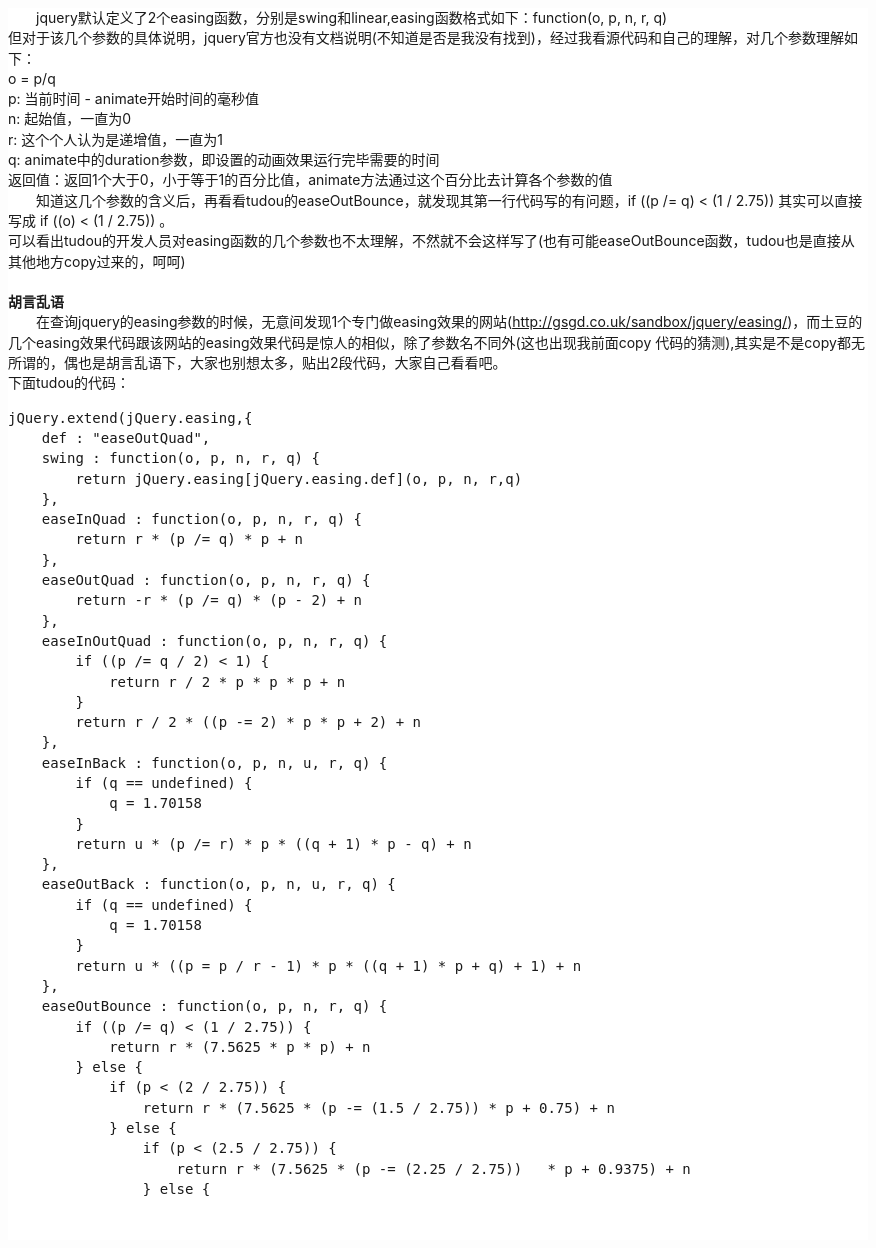 <div>　　jquery默认定义了2个easing函数，分别是swing和linear,easing函数格式如下：function(o, p, n, r, q)</div>
<div>但对于该几个参数的具体说明，jquery官方也没有文档说明(不知道是否是我没有找到)，经过我看源代码和自己的理解，对几个参数理解如下：</div>
<div>o = p/q</div>
<div>p: 当前时间 - animate开始时间的毫秒值</div>
<div>n: 起始值，一直为0</div>
<div>r: 这个个人认为是递增值，一直为1</div>
<div>q: animate中的duration参数，即设置的动画效果运行完毕需要的时间</div>
<div>返回值：返回1个大于0，小于等于1的百分比值，animate方法通过这个百分比去计算各个参数的值</div>
<div></div>
<div>　　知道这几个参数的含义后，再看看tudou的easeOutBounce，就发现其第一行代码写的有问题，if ((p /= q) &lt; (1 / 2.75)) 其实可以直接写成 if ((o) &lt; (1 / 2.75)) 。</div>
<div>可以看出tudou的开发人员对easing函数的几个参数也不太理解，不然就不会这样写了(也有可能easeOutBounce函数，tudou也是直接从其他地方copy过来的，呵呵)</div>
</div>
<div></div>
<div>
<div><strong><br></strong></div>
<div><strong>胡言乱语</strong></div>
<div>　　在查询jquery的easing参数的时候，无意间发现1个专门做easing效果的网站(<a href="http://gsgd.co.uk/sandbox/jquery/easing/">http://gsgd.co.uk/sandbox/jquery/easing/</a>)，而土豆的几个easing效果代码跟该网站的easing效果代码是惊人的相似，除了参数名不同外(这也出现我前面copy 代码的猜测),其实是不是copy都无所谓的，偶也是胡言乱语下，大家也别想太多，贴出2段代码，大家自己看看吧。</div>
</div>
<div></div>
<div>下面tudou的代码：</div>
<div>
<pre>jQuery.extend(jQuery.easing,{
	def : &quot;easeOutQuad&quot;,
	swing : function(o, p, n, r, q) {
		return jQuery.easing[jQuery.easing.def](o, p, n, r,q)
	},
	easeInQuad : function(o, p, n, r, q) {
		return r * (p /= q) * p + n
	},
	easeOutQuad : function(o, p, n, r, q) {
		return -r * (p /= q) * (p - 2) + n
	},
	easeInOutQuad : function(o, p, n, r, q) {
		if ((p /= q / 2) &lt; 1) {
			return r / 2 * p * p * p + n
		}
		return r / 2 * ((p -= 2) * p * p + 2) + n
	},
	easeInBack : function(o, p, n, u, r, q) {
		if (q == undefined) {
			q = 1.70158
		}
		return u * (p /= r) * p * ((q + 1) * p - q) + n
	},
	easeOutBack : function(o, p, n, u, r, q) {
		if (q == undefined) {
			q = 1.70158
		}
		return u * ((p = p / r - 1) * p * ((q + 1) * p + q) + 1) + n
	},
	easeOutBounce : function(o, p, n, r, q) {
		if ((p /= q) &lt; (1 / 2.75)) {
			return r * (7.5625 * p * p) + n
		} else {
			if (p &lt; (2 / 2.75)) {
				return r * (7.5625 * (p -= (1.5 / 2.75)) * p + 0.75) + n
			} else {
				if (p &lt; (2.5 / 2.75)) {
					return r * (7.5625 * (p -= (2.25 / 2.75))	* p + 0.9375) + n
				} else {